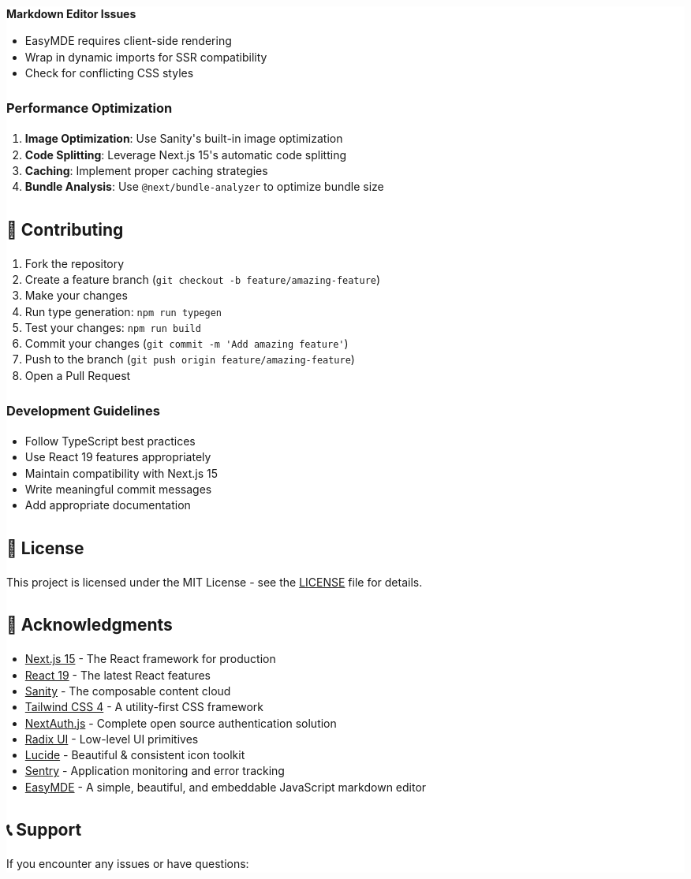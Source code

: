 **Markdown Editor Issues**
- EasyMDE requires client-side rendering
- Wrap in dynamic imports for SSR compatibility
- Check for conflicting CSS styles

### Performance Optimization

1. **Image Optimization**: Use Sanity's built-in image optimization
2. **Code Splitting**: Leverage Next.js 15's automatic code splitting
3. **Caching**: Implement proper caching strategies
4. **Bundle Analysis**: Use `@next/bundle-analyzer` to optimize bundle size

## 🤝 Contributing

1. Fork the repository
2. Create a feature branch (`git checkout -b feature/amazing-feature`)
3. Make your changes
4. Run type generation: `npm run typegen`
5. Test your changes: `npm run build`
6. Commit your changes (`git commit -m 'Add amazing feature'`)
7. Push to the branch (`git push origin feature/amazing-feature`)
8. Open a Pull Request

### Development Guidelines

- Follow TypeScript best practices
- Use React 19 features appropriately
- Maintain compatibility with Next.js 15
- Write meaningful commit messages
- Add appropriate documentation

## 📄 License

This project is licensed under the MIT License - see the [LICENSE](LICENSE) file for details.

## 🙏 Acknowledgments

- [Next.js 15](https://nextjs.org/) - The React framework for production
- [React 19](https://react.dev/) - The latest React features
- [Sanity](https://www.sanity.io/) - The composable content cloud
- [Tailwind CSS 4](https://tailwindcss.com/) - A utility-first CSS framework
- [NextAuth.js](https://next-auth.js.org/) - Complete open source authentication solution
- [Radix UI](https://www.radix-ui.com/) - Low-level UI primitives
- [Lucide](https://lucide.dev/) - Beautiful & consistent icon toolkit
- [Sentry](https://sentry.io/) - Application monitoring and error tracking
- [EasyMDE](https://github.com/Ionaru/easy-markdown-editor) - A simple, beautiful, and embeddable JavaScript markdown editor

## 📞 Support

If you encounter any issues or have questions:
